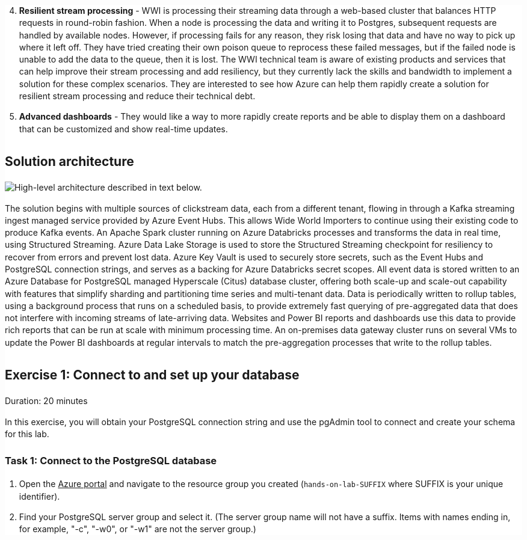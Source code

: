 4. **Resilient stream processing** - WWI is processing their streaming data through a web-based cluster that balances HTTP requests in round-robin fashion. When a node is processing the data and writing it to Postgres, subsequent requests are handled by available nodes. However, if processing fails for any reason, they risk losing that data and have no way to pick up where it left off. They have tried creating their own poison queue to reprocess these failed messages, but if the failed node is unable to add the data to the queue, then it is lost. The WWI technical team is aware of existing products and services that can help improve their stream processing and add resiliency, but they currently lack the skills and bandwidth to implement a solution for these complex scenarios. They are interested to see how Azure can help them rapidly create a solution for resilient stream processing and reduce their technical debt.

5. **Advanced dashboards** - They would like a way to more rapidly create reports and be able to display them on a dashboard that can be customized and show real-time updates.

## Solution architecture

![High-level architecture described in text below.](../Media/outline-architecture.png 'High-level architecture')

The solution begins with multiple sources of clickstream data, each from a different tenant, flowing in through a Kafka streaming ingest managed service provided by Azure Event Hubs. This allows Wide World Importers to continue using their existing code to produce Kafka events. An Apache Spark cluster running on Azure Databricks processes and transforms the data in real time, using Structured Streaming. Azure Data Lake Storage is used to store the Structured Streaming checkpoint for resiliency to recover from errors and prevent lost data. Azure Key Vault is used to securely store secrets, such as the Event Hubs and PostgreSQL connection strings, and serves as a backing for Azure Databricks secret scopes. All event data is stored written to an Azure Database for PostgreSQL managed Hyperscale (Citus) database cluster, offering both scale-up and scale-out capability with features that simplify sharding and partitioning time series and multi-tenant data. Data is periodically written to rollup tables, using a background process that runs on a scheduled basis, to provide extremely fast querying of pre-aggregated data that does not interfere with incoming streams of late-arriving data. Websites and Power BI reports and dashboards use this data to provide rich reports that can be run at scale with minimum processing time. An on-premises data gateway cluster runs on several VMs to update the Power BI dashboards at regular intervals to match the pre-aggregation processes that write to the rollup tables.



## Exercise 1: Connect to and set up your database

Duration: 20 minutes

In this exercise, you will obtain your PostgreSQL connection string and use the pgAdmin tool to connect and create your schema for this lab.

### Task 1: Connect to the PostgreSQL database

1. Open the [Azure portal](https://portal.azure.com) and navigate to the resource group you created (`hands-on-lab-SUFFIX` where SUFFIX is your unique identifier).

2. Find your PostgreSQL server group and select it. (The server group name will not have a suffix. Items with names ending in, for example, "-c", "-w0", or "-w1" are not the server group.)
